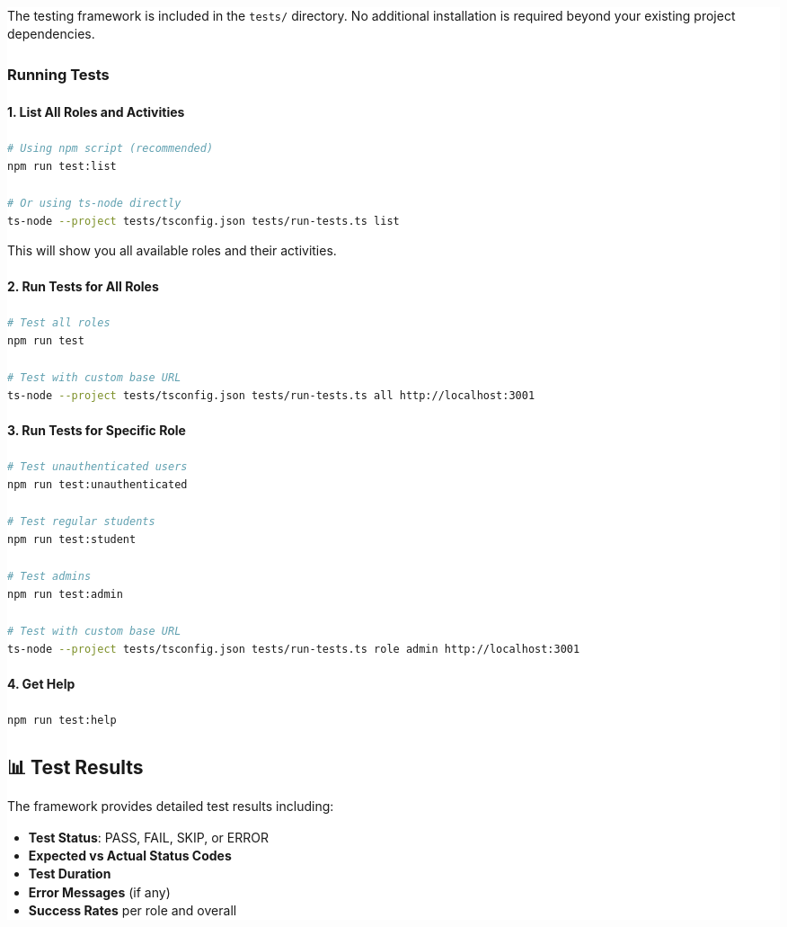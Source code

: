 The testing framework is included in the `tests/` directory. No additional installation is required beyond your existing project dependencies.

### Running Tests

#### 1. List All Roles and Activities

```bash
# Using npm script (recommended)
npm run test:list

# Or using ts-node directly
ts-node --project tests/tsconfig.json tests/run-tests.ts list
```

This will show you all available roles and their activities.

#### 2. Run Tests for All Roles

```bash
# Test all roles
npm run test

# Test with custom base URL
ts-node --project tests/tsconfig.json tests/run-tests.ts all http://localhost:3001
```

#### 3. Run Tests for Specific Role

```bash
# Test unauthenticated users
npm run test:unauthenticated

# Test regular students
npm run test:student

# Test admins
npm run test:admin

# Test with custom base URL
ts-node --project tests/tsconfig.json tests/run-tests.ts role admin http://localhost:3001
```

#### 4. Get Help

```bash
npm run test:help
```

## 📊 Test Results

The framework provides detailed test results including:

- **Test Status**: PASS, FAIL, SKIP, or ERROR
- **Expected vs Actual Status Codes**
- **Test Duration**
- **Error Messages** (if any)
- **Success Rates** per role and overall

